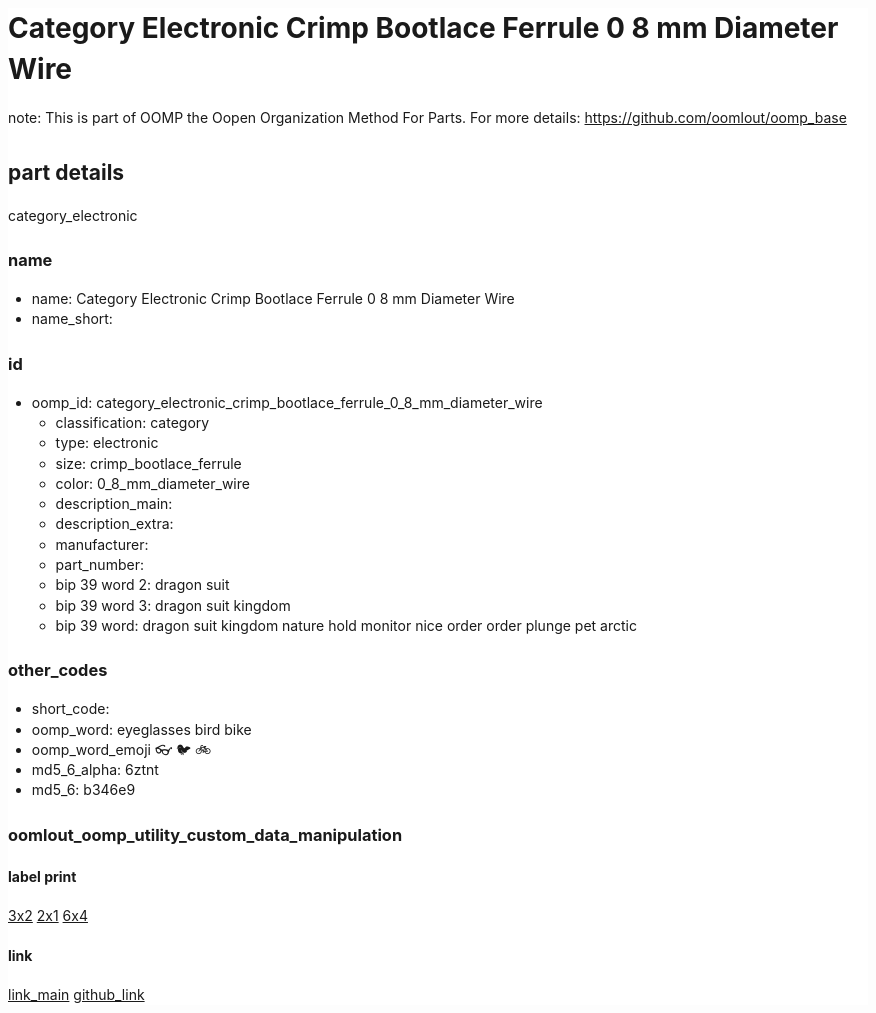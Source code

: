 # Category Electronic Crimp Bootlace Ferrule 0 8 mm Diameter Wire  

note: This is part of OOMP the Oopen Organization Method For Parts. For more details: https://github.com/oomlout/oomp_base

##  part details



category_electronic

### name
* name: Category Electronic Crimp Bootlace Ferrule 0 8 mm Diameter Wire
* name_short: 
### id
* oomp_id: category_electronic_crimp_bootlace_ferrule_0_8_mm_diameter_wire
  * classification: category
  * type: electronic
  * size: crimp_bootlace_ferrule
  * color: 0_8_mm_diameter_wire
  * description_main: 
  * description_extra: 
  * manufacturer: 
  * part_number: 
  * bip 39 word 2: dragon suit
  * bip 39 word 3: dragon suit kingdom
  * bip 39 word: dragon suit kingdom nature hold monitor nice order order plunge pet arctic

### other_codes
* short_code: 
* oomp_word: eyeglasses bird bike
* oomp_word_emoji :eyeglasses: :bird: :bike:
* md5_6_alpha: 6ztnt
* md5_6: b346e9






### oomlout_oomp_utility_custom_data_manipulation
#### label print
[3x2](http://192.168.1.245:1112/?label=oomp%206ztnt)
[2x1](http://192.168.1.242:1112/?label=oomp%206ztnt)
[6x4](http://192.168.1.55:1112/?label=oomp%206ztnt)    

#### link

[link_main](https://github.com/oomlout/oomlout_oomp_current_version_messy/tree/main/parts/category_electronic_crimp_bootlace_ferrule_0_8_mm_diameter_wire) [github_link](https://github.com/oomlout/oomlout_oomp_part_src/tree/main/parts/category_electronic_crimp_bootlace_ferrule_0_8_mm_diameter_wire)                             
